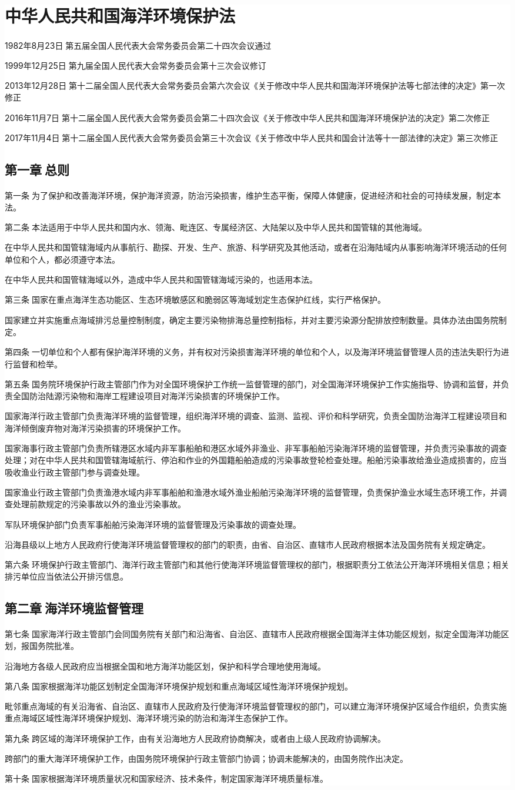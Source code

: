 # 中华人民共和国海洋环境保护法

1982年8月23日 第五届全国人民代表大会常务委员会第二十四次会议通过

1999年12月25日 第九届全国人民代表大会常务委员会第十三次会议修订

2013年12月28日 第十二届全国人民代表大会常务委员会第六次会议《关于修改中华人民共和国海洋环境保护法等七部法律的决定》第一次修正

2016年11月7日 第十二届全国人民代表大会常务委员会第二十四次会议《关于修改中华人民共和国海洋环境保护法的决定》第二次修正

2017年11月4日 第十二届全国人民代表大会常务委员会第三十次会议《关于修改中华人民共和国会计法等十一部法律的决定》第三次修正



## 第一章 总则

第一条 为了保护和改善海洋环境，保护海洋资源，防治污染损害，维护生态平衡，保障人体健康，促进经济和社会的可持续发展，制定本法。

第二条 本法适用于中华人民共和国内水、领海、毗连区、专属经济区、大陆架以及中华人民共和国管辖的其他海域。

在中华人民共和国管辖海域内从事航行、勘探、开发、生产、旅游、科学研究及其他活动，或者在沿海陆域内从事影响海洋环境活动的任何单位和个人，都必须遵守本法。

在中华人民共和国管辖海域以外，造成中华人民共和国管辖海域污染的，也适用本法。

第三条 国家在重点海洋生态功能区、生态环境敏感区和脆弱区等海域划定生态保护红线，实行严格保护。

国家建立并实施重点海域排污总量控制制度，确定主要污染物排海总量控制指标，并对主要污染源分配排放控制数量。具体办法由国务院制定。

第四条 一切单位和个人都有保护海洋环境的义务，并有权对污染损害海洋环境的单位和个人，以及海洋环境监督管理人员的违法失职行为进行监督和检举。

第五条 国务院环境保护行政主管部门作为对全国环境保护工作统一监督管理的部门，对全国海洋环境保护工作实施指导、协调和监督，并负责全国防治陆源污染物和海岸工程建设项目对海洋污染损害的环境保护工作。

国家海洋行政主管部门负责海洋环境的监督管理，组织海洋环境的调查、监测、监视、评价和科学研究，负责全国防治海洋工程建设项目和海洋倾倒废弃物对海洋污染损害的环境保护工作。

国家海事行政主管部门负责所辖港区水域内非军事船舶和港区水域外非渔业、非军事船舶污染海洋环境的监督管理，并负责污染事故的调查处理；对在中华人民共和国管辖海域航行、停泊和作业的外国籍船舶造成的污染事故登轮检查处理。船舶污染事故给渔业造成损害的，应当吸收渔业行政主管部门参与调查处理。

国家渔业行政主管部门负责渔港水域内非军事船舶和渔港水域外渔业船舶污染海洋环境的监督管理，负责保护渔业水域生态环境工作，并调查处理前款规定的污染事故以外的渔业污染事故。

军队环境保护部门负责军事船舶污染海洋环境的监督管理及污染事故的调查处理。

沿海县级以上地方人民政府行使海洋环境监督管理权的部门的职责，由省、自治区、直辖市人民政府根据本法及国务院有关规定确定。

第六条 环境保护行政主管部门、海洋行政主管部门和其他行使海洋环境监督管理权的部门，根据职责分工依法公开海洋环境相关信息；相关排污单位应当依法公开排污信息。

## 第二章 海洋环境监督管理

第七条 国家海洋行政主管部门会同国务院有关部门和沿海省、自治区、直辖市人民政府根据全国海洋主体功能区规划，拟定全国海洋功能区划，报国务院批准。

沿海地方各级人民政府应当根据全国和地方海洋功能区划，保护和科学合理地使用海域。

第八条 国家根据海洋功能区划制定全国海洋环境保护规划和重点海域区域性海洋环境保护规划。

毗邻重点海域的有关沿海省、自治区、直辖市人民政府及行使海洋环境监督管理权的部门，可以建立海洋环境保护区域合作组织，负责实施重点海域区域性海洋环境保护规划、海洋环境污染的防治和海洋生态保护工作。

第九条 跨区域的海洋环境保护工作，由有关沿海地方人民政府协商解决，或者由上级人民政府协调解决。

跨部门的重大海洋环境保护工作，由国务院环境保护行政主管部门协调；协调未能解决的，由国务院作出决定。

第十条 国家根据海洋环境质量状况和国家经济、技术条件，制定国家海洋环境质量标准。
